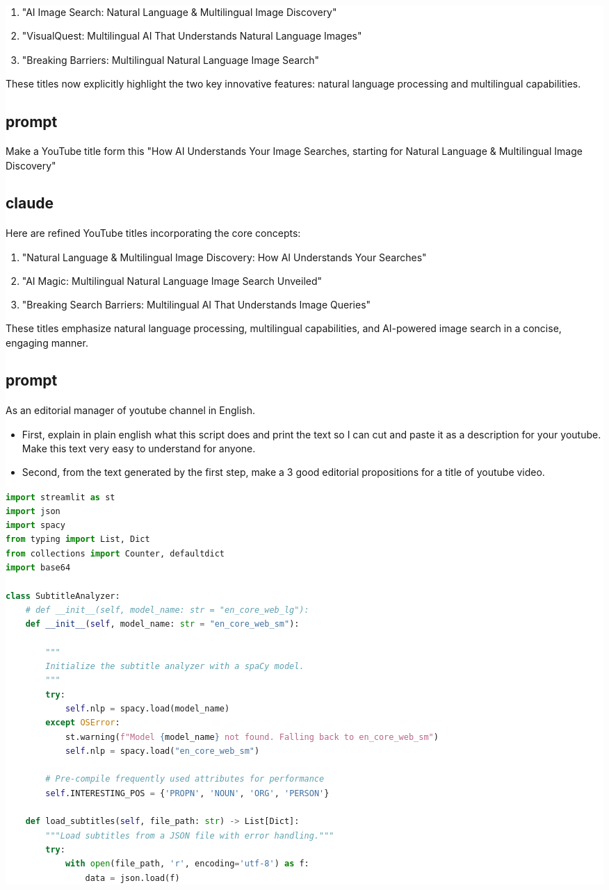 1. "AI Image Search: Natural Language & Multilingual Image Discovery"

2. "VisualQuest: Multilingual AI That Understands Natural Language Images"

3. "Breaking Barriers: Multilingual Natural Language Image Search"

These titles now explicitly highlight the two key innovative features: natural language processing and multilingual capabilities.


## prompt

Make a YouTube title form this "How AI Understands Your Image Searches, starting for Natural Language & Multilingual Image Discovery"

## claude

Here are refined YouTube titles incorporating the core concepts:

1. "Natural Language & Multilingual Image Discovery: How AI Understands Your Searches"

2. "AI Magic: Multilingual Natural Language Image Search Unveiled"

3. "Breaking Search Barriers: Multilingual AI That Understands Image Queries"

These titles emphasize natural language processing, multilingual capabilities, and AI-powered image search in a concise, engaging manner.

## prompt


As an editorial manager of youtube channel in English.

- First, explain in plain english what this script does and print the text so I can cut and paste it as a description for your youtube. Make this text very easy to understand for anyone.

- Second, from the text generated by the first step, make a 3 good editorial propositions for a title of youtube video.


```python
import streamlit as st
import json
import spacy
from typing import List, Dict
from collections import Counter, defaultdict
import base64

class SubtitleAnalyzer:
    # def __init__(self, model_name: str = "en_core_web_lg"):
    def __init__(self, model_name: str = "en_core_web_sm"):

        """
        Initialize the subtitle analyzer with a spaCy model.
        """
        try:
            self.nlp = spacy.load(model_name)
        except OSError:
            st.warning(f"Model {model_name} not found. Falling back to en_core_web_sm")
            self.nlp = spacy.load("en_core_web_sm")
        
        # Pre-compile frequently used attributes for performance
        self.INTERESTING_POS = {'PROPN', 'NOUN', 'ORG', 'PERSON'}
    
    def load_subtitles(self, file_path: str) -> List[Dict]:
        """Load subtitles from a JSON file with error handling."""
        try:
            with open(file_path, 'r', encoding='utf-8') as f:
                data = json.load(f)
```
